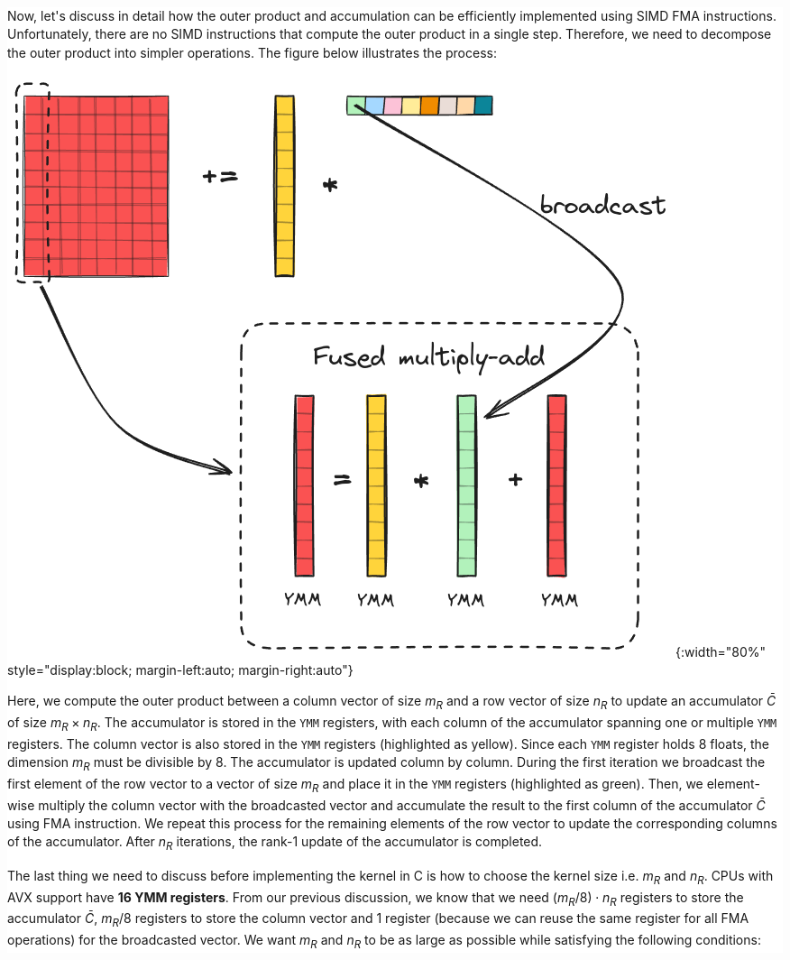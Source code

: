 Now, let's discuss in detail how the outer product and accumulation can be efficiently implemented using SIMD FMA instructions. Unfortunately, there are no SIMD instructions that compute the outer product in a single step. Therefore, we need to decompose the outer product into simpler operations. The figure below illustrates the process:

![](/assets/matmul_cpu/kernel_registers.png){:width="80%" style="display:block; margin-left:auto; margin-right:auto"}

Here, we compute the outer product between a column vector of size $m_R$ and a row vector of size $n_R$ to update an accumulator $\bar{C}$ of size $m_R \times n_R$. The accumulator is stored in the `YMM` registers, with each column of the accumulator spanning one or multiple `YMM` registers. The column vector is also stored in the `YMM` registers (highlighted as yellow). Since each `YMM` register holds 8 floats, the dimension $m_R$ must be divisible by 8. The accumulator is updated column by column. During the first iteration we broadcast the first element of the row vector to a vector of size $m_R$ and place it in the `YMM` registers (highlighted as green). Then, we element-wise multiply the column vector with the broadcasted vector and accumulate the result to the first column of the accumulator $\bar{C}$ using FMA instruction. We repeat this process for the remaining elements of the row vector to update the corresponding columns of the accumulator. After $n_R$ iterations, the rank-1 update of the accumulator is completed.

The last thing we need to discuss before implementing the kernel in C is how to choose the kernel size i.e. $m_R$ and $n_R$. CPUs with AVX support have **16 YMM registers**. From our previous discussion, we know that we need $(m_R/8) \cdot n_R$ registers to store the accumulator $\bar{C}$, $m_R/8$ registers to store the column vector and 1 register (because we can reuse the same register for all FMA operations) for the broadcasted vector. We want $m_R$ and $n_R$ to be as large as possible while satisfying the following conditions:
